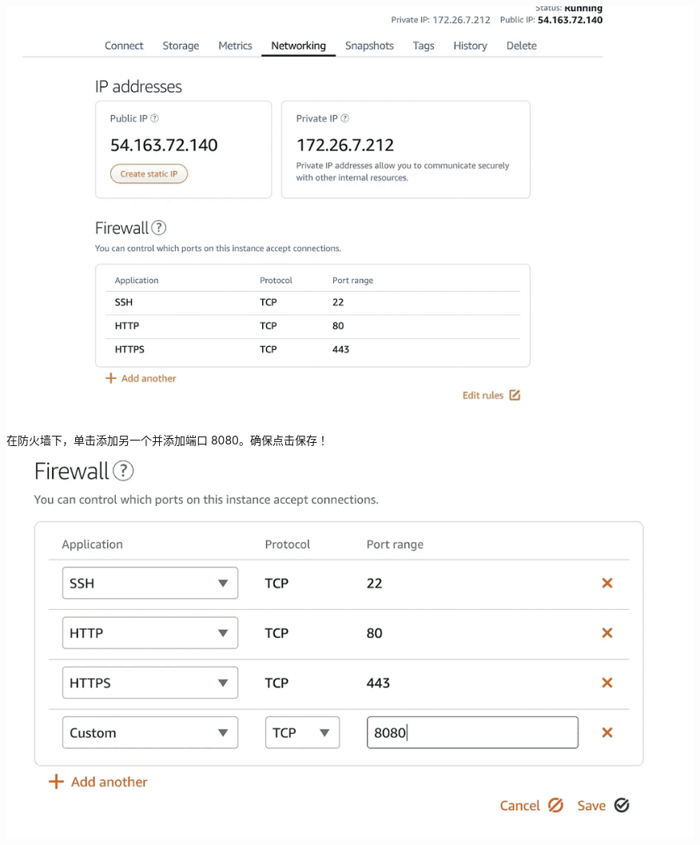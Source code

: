 ![](img/59e09ab8dc74abbed8203a07918e4a50.png)

在防火墙下，单击添加另一个并添加端口 8080。确保点击保存！

![](img/e7a838b3a56ece7be200111299007e30.png)
